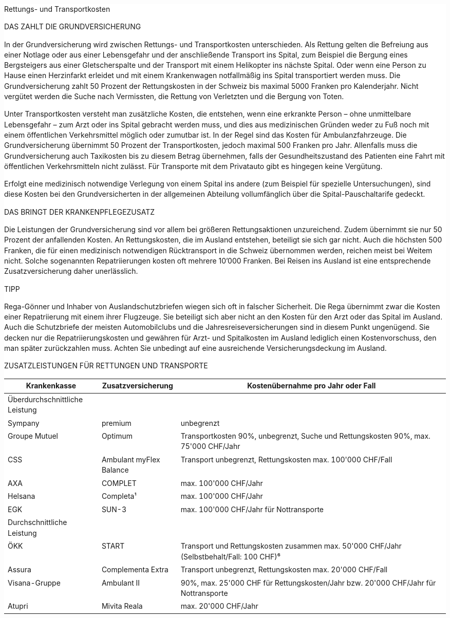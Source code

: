 Rettungs- und Transportkosten

DAS ZAHLT DIE GRUNDVERSICHERUNG

In der Grundversicherung wird zwischen Rettungs- und Transportkosten unterschieden. Als Rettung gelten die Befreiung aus einer Notlage oder aus einer Lebensgefahr und der anschließende Transport ins Spital, zum Beispiel die Bergung eines Bergsteigers aus einer Gletscherspalte und der Transport mit einem Helikopter ins nächste Spital. Oder wenn eine Person zu Hause einen Herzinfarkt erleidet und mit einem Krankenwagen notfallmäßig ins Spital transportiert werden muss. Die Grundversicherung zahlt 50 Prozent der Rettungskosten in der Schweiz bis maximal 5000 Franken pro Kalenderjahr. Nicht vergütet werden die Suche nach Vermissten, die Rettung von Verletzten und die Bergung von Toten.

Unter Transportkosten versteht man zusätzliche Kosten, die entstehen, wenn eine erkrankte Person – ohne unmittelbare Lebensgefahr – zum Arzt oder ins Spital gebracht werden muss, und dies aus medizinischen Gründen weder zu Fuß noch mit einem öffentlichen Verkehrsmittel möglich oder zumutbar ist. In der Regel sind das Kosten für Ambulanzfahrzeuge. Die Grundversicherung übernimmt 50 Prozent der Transportkosten, jedoch maximal 500 Franken pro Jahr. Allenfalls muss die Grundversicherung auch Taxikosten bis zu diesem Betrag übernehmen, falls der Gesundheitszustand des Patienten eine Fahrt mit öffentlichen Verkehrsmitteln nicht zulässt. Für Transporte mit dem Privatauto gibt es hingegen keine Vergütung.

Erfolgt eine medizinisch notwendige Verlegung von einem Spital ins andere (zum Beispiel für spezielle Untersuchungen), sind diese Kosten bei den Grundversicherten in der allgemeinen Abteilung vollumfänglich über die Spital-Pauschaltarife gedeckt.

DAS BRINGT DER KRANKENPFLEGEZUSATZ

Die Leistungen der Grundversicherung sind vor allem bei größeren Rettungsaktionen unzureichend. Zudem übernimmt sie nur 50 Prozent der anfallenden Kosten. An Rettungskosten, die im Ausland entstehen, beteiligt sie sich gar nicht. Auch die höchsten 500 Franken, die für einen medizinisch notwendigen Rücktransport in die Schweiz übernommen werden, reichen meist bei Weitem nicht. Solche sogenannten Repatriierungen kosten oft mehrere 10’000 Franken. Bei Reisen ins Ausland ist eine entsprechende Zusatzversicherung daher unerlässlich.

TIPP

Rega-Gönner und Inhaber von Auslandschutzbriefen wiegen sich oft in falscher Sicherheit. Die Rega übernimmt zwar die Kosten einer Repatriierung mit einem ihrer Flugzeuge. Sie beteiligt sich aber nicht an den Kosten für den Arzt oder das Spital im Ausland. Auch die Schutzbriefe der meisten Automobilclubs und die Jahresreiseversicherungen sind in diesem Punkt ungenügend. Sie decken nur die Repatriierungskosten und gewähren für Arzt- und Spitalkosten im Ausland lediglich einen Kostenvorschuss, den man später zurückzahlen muss. Achten Sie unbedingt auf eine ausreichende Versicherungsdeckung im Ausland.

ZUSATZLEISTUNGEN FÜR RETTUNGEN UND TRANSPORTE

| Krankenkasse | Zusatzversicherung | Kostenübernahme pro Jahr oder Fall |
| ----- | ----- | ----- |
| Überdurchschnittliche Leistung |  |  |
| Sympany | premium | unbegrenzt |
| Groupe Mutuel | Optimum | Transportkosten 90%, unbegrenzt, Suche und Rettungskosten 90%, max. 75'000 CHF/Jahr |
| CSS | Ambulant myFlex Balance | Transport unbegrenzt, Rettungskosten max. 100'000 CHF/Fall |
| AXA | COMPLET | max. 100'000 CHF/Jahr |
| Helsana | Completa¹ | max. 100'000 CHF/Jahr |
| EGK | SUN-3 | max. 100'000 CHF/Jahr für Nottransporte |
| Durchschnittliche Leistung |  |  |
| ÖKK | START | Transport und Rettungskosten zusammen max. 50'000 CHF/Jahr (Selbstbehalt/Fall: 100 CHF)⁶ |
| Assura | Complementa Extra | Transport unbegrenzt, Rettungskosten max. 20'000 CHF/Fall |
| Visana-Gruppe | Ambulant II | 90%, max. 25'000 CHF für Rettungskosten/Jahr bzw. 20'000 CHF/Jahr für Nottransporte |
| Atupri | Mivita Reala | max. 20'000 CHF/Jahr |
